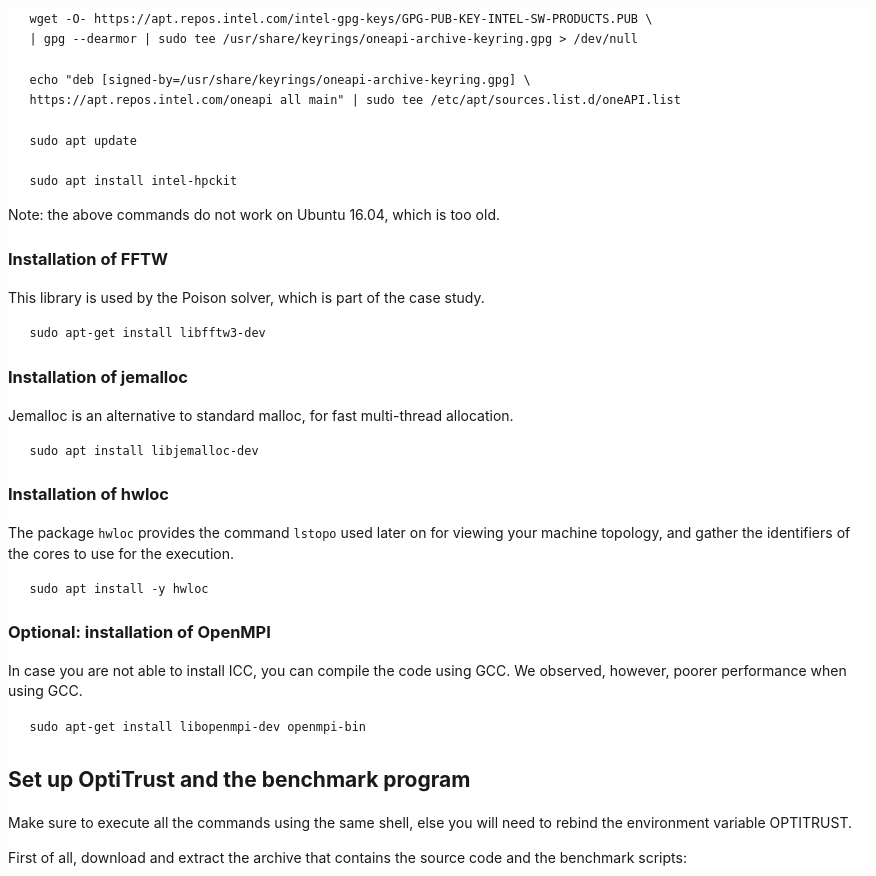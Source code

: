 ```
   wget -O- https://apt.repos.intel.com/intel-gpg-keys/GPG-PUB-KEY-INTEL-SW-PRODUCTS.PUB \
   | gpg --dearmor | sudo tee /usr/share/keyrings/oneapi-archive-keyring.gpg > /dev/null

   echo "deb [signed-by=/usr/share/keyrings/oneapi-archive-keyring.gpg] \
   https://apt.repos.intel.com/oneapi all main" | sudo tee /etc/apt/sources.list.d/oneAPI.list

   sudo apt update

   sudo apt install intel-hpckit
```

Note: the above commands do not work on Ubuntu 16.04, which is too old.

### Installation of FFTW

This library is used by the Poison solver, which is part of the case study.

```
   sudo apt-get install libfftw3-dev
```

### Installation of jemalloc

Jemalloc is an alternative to standard malloc, for fast multi-thread allocation.

```
   sudo apt install libjemalloc-dev
```

### Installation of hwloc

The package `hwloc` provides the command `lstopo` used later on
for viewing your machine topology, and gather the identifiers
of the cores to use for the execution.

```
   sudo apt install -y hwloc
```

### Optional: installation of OpenMPI

In case you are not able to install ICC, you can compile the code
using GCC. We observed, however, poorer performance when using GCC.

```
   sudo apt-get install libopenmpi-dev openmpi-bin
```


## Set up OptiTrust and the benchmark program

Make sure to execute all the commands using the same shell,
else you will need to rebind the environment variable OPTITRUST.

First of all, download and extract the archive that contains the source code
and the benchmark scripts:
